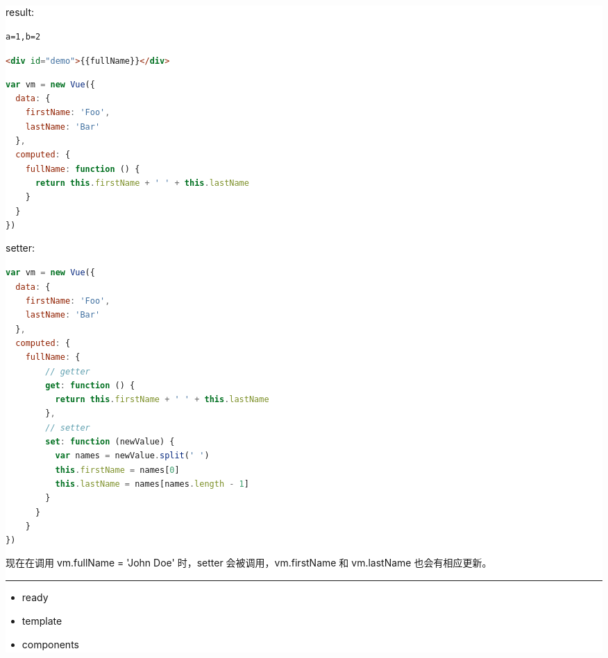 result:
```
a=1,b=2
```

```html
<div id="demo">{{fullName}}</div>
```

```js
var vm = new Vue({
  data: {
    firstName: 'Foo',
    lastName: 'Bar'
  },
  computed: {
    fullName: function () {
      return this.firstName + ' ' + this.lastName
    }
  }
})
```

setter:
```js
var vm = new Vue({
  data: {
    firstName: 'Foo',
    lastName: 'Bar'
  },
  computed: {
    fullName: {
        // getter
        get: function () {
          return this.firstName + ' ' + this.lastName
        },
        // setter
        set: function (newValue) {
          var names = newValue.split(' ')
          this.firstName = names[0]
          this.lastName = names[names.length - 1]
        }
      }
    }
})
```
现在在调用 vm.fullName = 'John Doe' 时，setter 会被调用，vm.firstName 和 vm.lastName 也会有相应更新。


---
* ready

* template

* components
